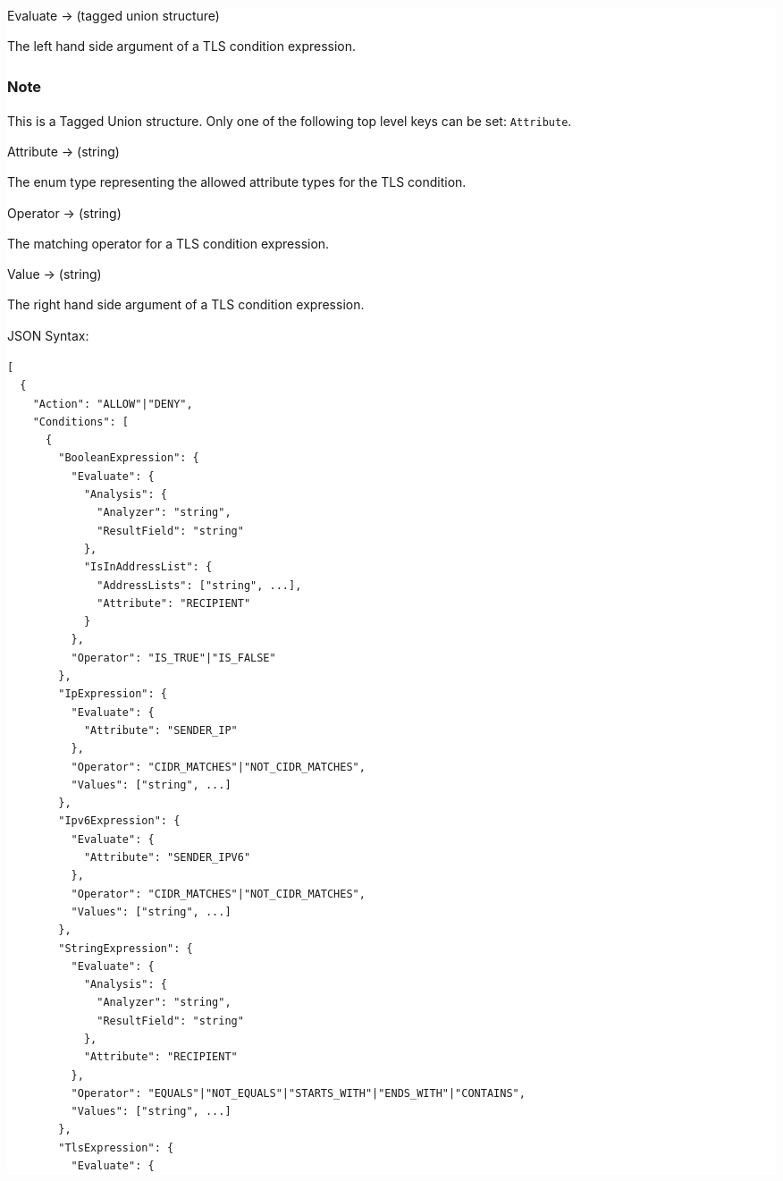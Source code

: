 Evaluate -> (tagged union structure)

The left hand side argument of a TLS condition expression.

### Note

This is a Tagged Union structure. Only one of the following top level keys can be set: `Attribute`.

Attribute -> (string)

The enum type representing the allowed attribute types for the TLS condition.

Operator -> (string)

The matching operator for a TLS condition expression.

Value -> (string)

The right hand side argument of a TLS condition expression.

JSON Syntax:

```
[
  {
    "Action": "ALLOW"|"DENY",
    "Conditions": [
      {
        "BooleanExpression": {
          "Evaluate": {
            "Analysis": {
              "Analyzer": "string",
              "ResultField": "string"
            },
            "IsInAddressList": {
              "AddressLists": ["string", ...],
              "Attribute": "RECIPIENT"
            }
          },
          "Operator": "IS_TRUE"|"IS_FALSE"
        },
        "IpExpression": {
          "Evaluate": {
            "Attribute": "SENDER_IP"
          },
          "Operator": "CIDR_MATCHES"|"NOT_CIDR_MATCHES",
          "Values": ["string", ...]
        },
        "Ipv6Expression": {
          "Evaluate": {
            "Attribute": "SENDER_IPV6"
          },
          "Operator": "CIDR_MATCHES"|"NOT_CIDR_MATCHES",
          "Values": ["string", ...]
        },
        "StringExpression": {
          "Evaluate": {
            "Analysis": {
              "Analyzer": "string",
              "ResultField": "string"
            },
            "Attribute": "RECIPIENT"
          },
          "Operator": "EQUALS"|"NOT_EQUALS"|"STARTS_WITH"|"ENDS_WITH"|"CONTAINS",
          "Values": ["string", ...]
        },
        "TlsExpression": {
          "Evaluate": {
```